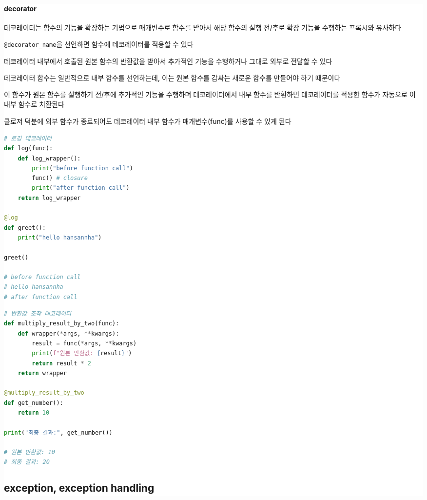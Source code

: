 #### decorator

데코레이터는 함수의 기능을 확장하는 기법으로 매개변수로 함수를 받아서 해당 함수의 실행 전/후로 확장 기능을 수행하는 프록시와 유사하다

`@decorator_name`을 선언하면 함수에 데코레이터를 적용할 수 있다

데코레이터 내부에서 호출된 원본 함수의 반환값을 받아서 추가적인 기능을 수행하거나 그대로 외부로 전달할 수 있다

데코레이터 함수는 일반적으로 내부 함수를 선언하는데, 이는 원본 함수를 감싸는 새로운 함수를 만들어야 하기 때문이다

이 함수가 원본 함수를 실행하기 전/후에 추가적인 기능을 수행하며 데코레이터에서 내부 함수를 반환하면 데코레이터를 적용한 함수가 자동으로 이 내부 함수로 치환된다

클로저 덕분에 외부 함수가 종료되어도 데코레이터 내부 함수가 매개변수(func)를 사용할 수 있게 된다

```python
# 로깅 데코레이터
def log(func):
    def log_wrapper():
        print("before function call")
        func() # closure
        print("after function call")
    return log_wrapper

@log
def greet():
    print("hello hansannha")

greet()

# before function call
# hello hansannha
# after function call
```

```python
# 반환값 조작 데코레이터
def multiply_result_by_two(func):
    def wrapper(*args, **kwargs):
        result = func(*args, **kwargs)
        print(f"원본 반환값: {result}")
        return result * 2
    return wrapper

@multiply_result_by_two
def get_number():
    return 10

print("최종 결과:", get_number())

# 원본 반환값: 10
# 최종 결과: 20
```


## exception, exception handling
